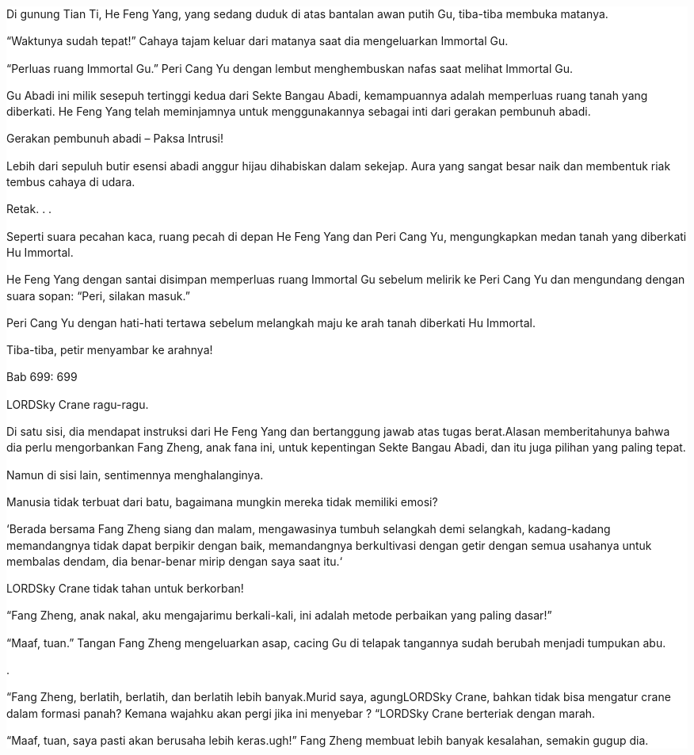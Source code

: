 Di gunung Tian Ti, He Feng Yang, yang sedang duduk di atas bantalan awan putih Gu, tiba-tiba membuka matanya.

“Waktunya sudah tepat!” Cahaya tajam keluar dari matanya saat dia mengeluarkan Immortal Gu.

“Perluas ruang Immortal Gu.” Peri Cang Yu dengan lembut menghembuskan nafas saat melihat Immortal Gu.

Gu Abadi ini milik sesepuh tertinggi kedua dari Sekte Bangau Abadi, kemampuannya adalah memperluas ruang tanah yang diberkati. He Feng Yang telah meminjamnya untuk menggunakannya sebagai inti dari gerakan pembunuh abadi.

Gerakan pembunuh abadi – Paksa Intrusi!

Lebih dari sepuluh butir esensi abadi anggur hijau dihabiskan dalam sekejap. Aura yang sangat besar naik dan membentuk riak tembus cahaya di udara.

Retak. . .

Seperti suara pecahan kaca, ruang pecah di depan He Feng Yang dan Peri Cang Yu, mengungkapkan medan tanah yang diberkati Hu Immortal.

He Feng Yang dengan santai disimpan memperluas ruang Immortal Gu sebelum melirik ke Peri Cang Yu dan mengundang dengan suara sopan: “Peri, silakan masuk.”

Peri Cang Yu dengan hati-hati tertawa sebelum melangkah maju ke arah tanah diberkati Hu Immortal.

Tiba-tiba, petir menyambar ke arahnya!

Bab 699: 699

LORDSky Crane ragu-ragu.

Di satu sisi, dia mendapat instruksi dari He Feng Yang dan bertanggung jawab atas tugas berat.Alasan memberitahunya bahwa dia perlu mengorbankan Fang Zheng, anak fana ini, untuk kepentingan Sekte Bangau Abadi, dan itu juga pilihan yang paling tepat.

Namun di sisi lain, sentimennya menghalanginya.

Manusia tidak terbuat dari batu, bagaimana mungkin mereka tidak memiliki emosi?

‘Berada bersama Fang Zheng siang dan malam, mengawasinya tumbuh selangkah demi selangkah, kadang-kadang memandangnya tidak dapat berpikir dengan baik, memandangnya berkultivasi dengan getir dengan semua usahanya untuk membalas dendam, dia benar-benar mirip dengan saya saat itu.‘

LORDSky Crane tidak tahan untuk berkorban!

“Fang Zheng, anak nakal, aku mengajarimu berkali-kali, ini adalah metode perbaikan yang paling dasar!”

“Maaf, tuan.” Tangan Fang Zheng mengeluarkan asap, cacing Gu di telapak tangannya sudah berubah menjadi tumpukan abu.

.

“Fang Zheng, berlatih, berlatih, dan berlatih lebih banyak.Murid saya, agungLORDSky Crane, bahkan tidak bisa mengatur crane dalam formasi panah? Kemana wajahku akan pergi jika ini menyebar ? “LORDSky Crane berteriak dengan marah.

“Maaf, tuan, saya pasti akan berusaha lebih keras.ugh!” Fang Zheng membuat lebih banyak kesalahan, semakin gugup dia.

